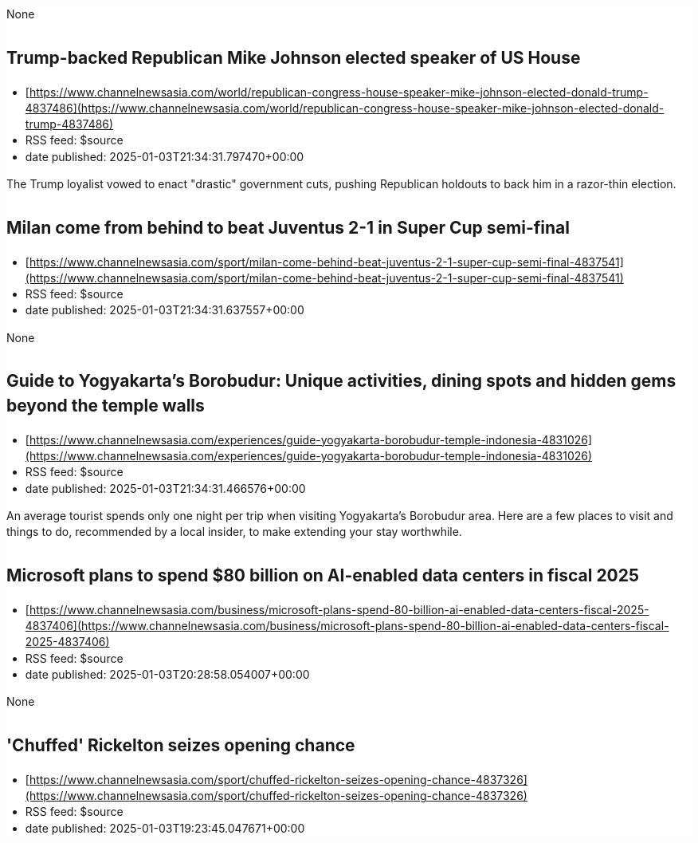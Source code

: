 None

## Trump-backed Republican Mike Johnson elected speaker of US House
 - [https://www.channelnewsasia.com/world/republican-congress-house-speaker-mike-johnson-elected-donald-trump-4837486](https://www.channelnewsasia.com/world/republican-congress-house-speaker-mike-johnson-elected-donald-trump-4837486)
 - RSS feed: $source
 - date published: 2025-01-03T21:34:31.797470+00:00

The Trump loyalist vowed to enact "drastic" government cuts, pushing Republican holdouts to back him in a razor-thin election.

## Milan come from behind to beat Juventus 2-1 in Super Cup semi-final
 - [https://www.channelnewsasia.com/sport/milan-come-behind-beat-juventus-2-1-super-cup-semi-final-4837541](https://www.channelnewsasia.com/sport/milan-come-behind-beat-juventus-2-1-super-cup-semi-final-4837541)
 - RSS feed: $source
 - date published: 2025-01-03T21:34:31.637557+00:00

None

## Guide to Yogyakarta’s Borobudur: Unique activities, dining spots and hidden gems beyond the temple walls
 - [https://www.channelnewsasia.com/experiences/guide-yogyakarta-borobudur-temple-indonesia-4831026](https://www.channelnewsasia.com/experiences/guide-yogyakarta-borobudur-temple-indonesia-4831026)
 - RSS feed: $source
 - date published: 2025-01-03T21:34:31.466576+00:00

An average tourist spends only one night per trip when visiting Yogyakarta’s Borobudur area. Here are a few places to visit and things to do, recommended by a local insider, to make extending your stay worthwhile.

## Microsoft plans to spend $80 billion on AI-enabled data centers in fiscal 2025
 - [https://www.channelnewsasia.com/business/microsoft-plans-spend-80-billion-ai-enabled-data-centers-fiscal-2025-4837406](https://www.channelnewsasia.com/business/microsoft-plans-spend-80-billion-ai-enabled-data-centers-fiscal-2025-4837406)
 - RSS feed: $source
 - date published: 2025-01-03T20:28:58.054007+00:00

None

## 'Chuffed' Rickelton seizes opening chance
 - [https://www.channelnewsasia.com/sport/chuffed-rickelton-seizes-opening-chance-4837326](https://www.channelnewsasia.com/sport/chuffed-rickelton-seizes-opening-chance-4837326)
 - RSS feed: $source
 - date published: 2025-01-03T19:23:45.047671+00:00
